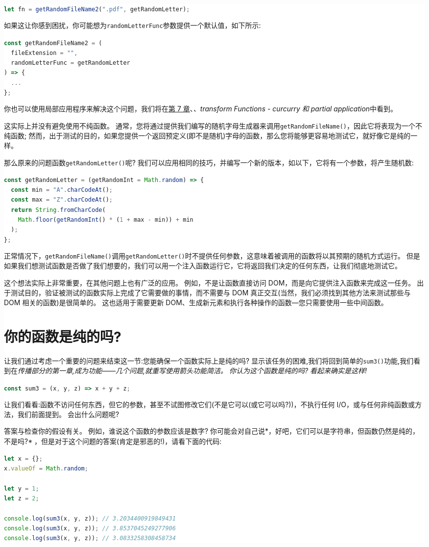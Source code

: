 ```js
let fn = getRandomFileName2(".pdf", getRandomLetter);
```

如果这让你感到困扰，你可能想为`randomLetterFunc`参数提供一个默认值，如下所示:

```js
const getRandomFileName2 = (
  fileExtension = "",
  randomLetterFunc = getRandomLetter
) => {
  ...
};
```

你也可以使用局部应用程序来解决这个问题，我们将在[第 7 章](04.html)、*、transform Functions - curcurry 和 partial application*中看到。

这实际上并没有避免使用不纯函数。 通常，您将通过提供我们编写的随机字母生成器来调用`getRandomFileName()`，因此它将表现为一个不纯函数; 然而，出于测试的目的，如果您提供一个返回预定义(即不是随机)字母的函数，那么您将能够更容易地测试它，就好像它是纯的一样。

那么原来的问题函数`getRandomLetter()`呢? 我们可以应用相同的技巧，并编写一个新的版本，如以下，它将有一个参数，将产生随机数:

```js
const getRandomLetter = (getRandomInt = Math.random) => {
  const min = "A".charCodeAt();
  const max = "Z".charCodeAt();
  return String.fromCharCode(
    Math.floor(getRandomInt() * (1 + max - min)) + min
  );
};
```

正常情况下，`getRandomFileName()`调用`getRandomLetter()`时不提供任何参数，这意味着被调用的函数将以其预期的随机方式运行。 但是如果我们想测试函数是否做了我们想要的，我们可以用一个注入函数运行它，它将返回我们决定的任何东西，让我们彻底地测试它。

这个想法实际上非常重要，在其他问题上也有广泛的应用。 例如，不是让函数直接访问 DOM，而是向它提供注入函数来完成这一任务。 出于测试目的，验证被测试的函数实际上完成了它需要做的事情，而不需要与 DOM 真正交互(当然，我们必须找到其他方法来测试那些与 DOM 相关的函数)是很简单的。 这也适用于需要更新 DOM、生成新元素和执行各种操作的函数—您只需要使用一些中间函数。

# 你的函数是纯的吗?

让我们通过考虑一个重要的问题来结束这一节:您能确保一个函数实际上是纯的吗? 显示该任务的困难,我们将回到简单的`sum3()`功能,我们看到在*传播部分的第一章,*成为功能——几个问题*,就重写使用箭头功能简洁。 你认为这个函数是纯的吗? 看起来确实是这样!*

```js
const sum3 = (x, y, z) => x + y + z;
```

让我们看看:函数不访问任何东西，但它的参数，甚至不试图修改它们(不是它可以(或它可以吗?))，不执行任何 I/O，或与任何非纯函数或方法，我们前面提到。 会出什么问题呢?

答案与检查你的假设有关。 例如，谁说这个函数的参数应该是数字? 你可能会对自己说*，好吧，它们可以是字符串，但函数仍然是纯的，不是吗?* ，但是对于这个问题的答案(肯定是邪恶的!)，请看下面的代码:

```js
let x = {};
x.valueOf = Math.random;

let y = 1;
let z = 2;

console.log(sum3(x, y, z)); // 3.2034400919849431
console.log(sum3(x, y, z)); // 3.8537045249277906
console.log(sum3(x, y, z)); // 3.0833258308458734
```
